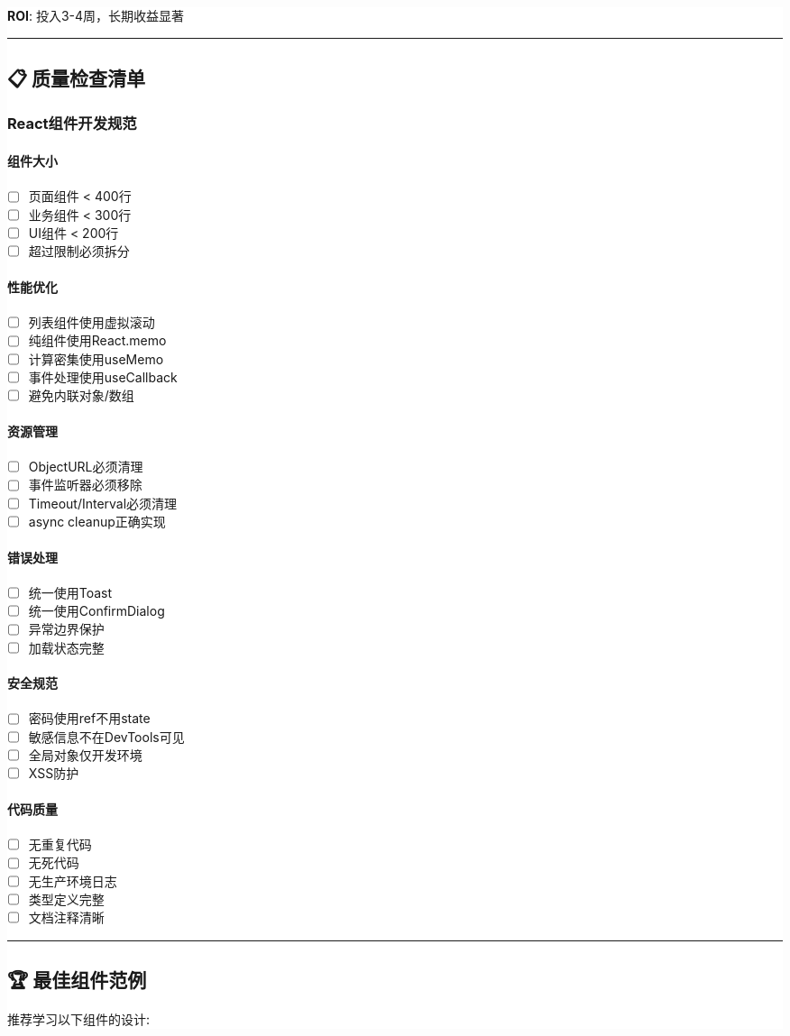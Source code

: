 **ROI**: 投入3-4周，长期收益显著

---

## 📋 质量检查清单

### React组件开发规范

#### 组件大小
- [ ] 页面组件 < 400行
- [ ] 业务组件 < 300行
- [ ] UI组件 < 200行
- [ ] 超过限制必须拆分

#### 性能优化
- [ ] 列表组件使用虚拟滚动
- [ ] 纯组件使用React.memo
- [ ] 计算密集使用useMemo
- [ ] 事件处理使用useCallback
- [ ] 避免内联对象/数组

#### 资源管理
- [ ] ObjectURL必须清理
- [ ] 事件监听器必须移除
- [ ] Timeout/Interval必须清理
- [ ] async cleanup正确实现

#### 错误处理
- [ ] 统一使用Toast
- [ ] 统一使用ConfirmDialog
- [ ] 异常边界保护
- [ ] 加载状态完整

#### 安全规范
- [ ] 密码使用ref不用state
- [ ] 敏感信息不在DevTools可见
- [ ] 全局对象仅开发环境
- [ ] XSS防护

#### 代码质量
- [ ] 无重复代码
- [ ] 无死代码
- [ ] 无生产环境日志
- [ ] 类型定义完整
- [ ] 文档注释清晰

---

## 🏆 最佳组件范例

推荐学习以下组件的设计:
